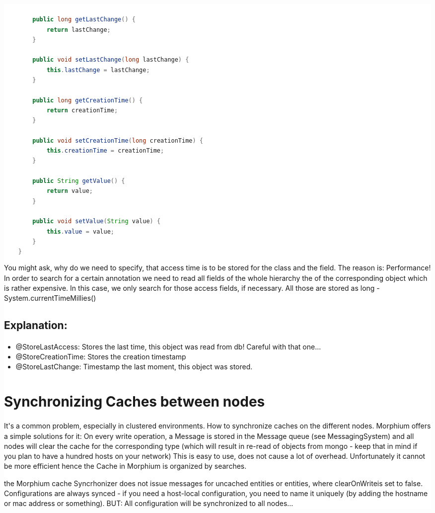 ```java

        public long getLastChange() {
            return lastChange;
        }

        public void setLastChange(long lastChange) {
            this.lastChange = lastChange;
        }

        public long getCreationTime() {
            return creationTime;
        }

        public void setCreationTime(long creationTime) {
            this.creationTime = creationTime;
        }

        public String getValue() {
            return value;
        }

        public void setValue(String value) {
            this.value = value;
        }
    }
```
You might ask, why do we need to specify, that access time is to be stored for the class and the field. The reason is: Performance! In order to search for a certain annotation we need to read all fields of the whole hierarchy the of the corresponding object which is rather expensive. In this case, we only search for those access fields, if necessary. All those are stored as long - System.currentTimeMillies()

## Explanation:

* @StoreLastAccess: Stores the last time, this object was read from db! Careful with that one...
* @StoreCreationTime: Stores the creation timestamp
* @StoreLastChange: Timestamp the last moment, this object was stored.

# Synchronizing Caches between nodes
It's a common problem, especially in clustered environments. How to synchronize caches on the different nodes. Morphium offers a simple solutions for it: On every write operation, a Message is stored in the Message queue (see MessagingSystem) and all nodes will clear the cache for the corresponding type (which will result in re-read of objects from mongo - keep that in mind if you plan to have a hundred hosts on your network) This is easy to use, does not cause a lot of overhead. Unfortunately it cannot be more efficient hence the Cache in Morphium is organized by searches.

the Morphium cache Syncrhonizer does not issue messages for uncached entities or entities, where clearOnWriteis set to false. Configurations are always synced - if you need a host-local configuration, you need to name it uniquely (by adding the hostname or mac address or something). BUT: All configuration will be synchronized to all nodes...
